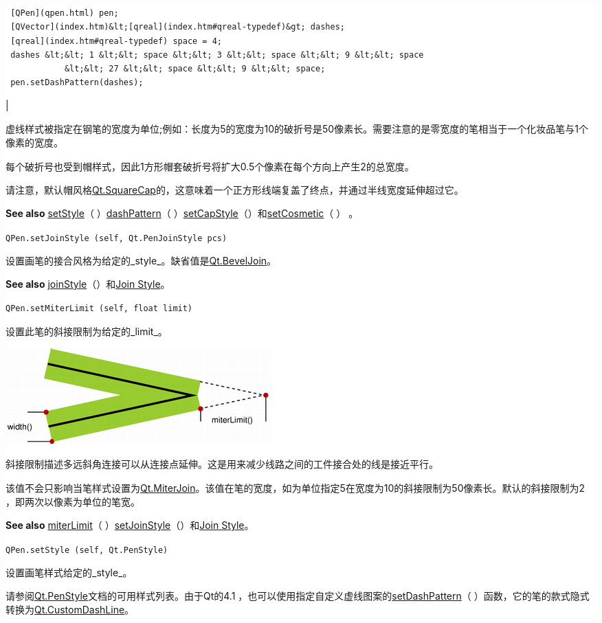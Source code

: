 ```
 [QPen](qpen.html) pen;
 [QVector](index.htm)&lt;[qreal](index.htm#qreal-typedef)&gt; dashes;
 [qreal](index.htm#qreal-typedef) space = 4;
 dashes &lt;&lt; 1 &lt;&lt; space &lt;&lt; 3 &lt;&lt; space &lt;&lt; 9 &lt;&lt; space
            &lt;&lt; 27 &lt;&lt; space &lt;&lt; 9 &lt;&lt; space;
 pen.setDashPattern(dashes);

```

 |

虚线样式被指定在钢笔的宽度为单位;例如：长度为5的宽度为10的破折号是50像素长。需要注意的是零宽度的笔相当于一个化妆品笔与1个像素的宽度。

每个破折号也受到帽样式，因此1方形帽套破折号将扩大0.5个像素在每个方向上产生2的总宽度。

请注意，默认帽风格[Qt.SquareCap](qt.html#PenCapStyle-enum)的，这意味着一个正方形线端复盖了终点，并通过半线宽度延伸超过它。

**See also** [setStyle](qpen.html#setStyle)（ ）[dashPattern](qpen.html#dashPattern)（ ）[setCapStyle](qpen.html#setCapStyle)（）和[setCosmetic](qpen.html#setCosmetic)（ ） 。

```
QPen.setJoinStyle (self, Qt.PenJoinStyle pcs)
```

设置画笔的接合风格为给定的_style_。缺省值是[Qt.BevelJoin](qt.html#PenJoinStyle-enum)。

**See also** [joinStyle](qpen.html#joinStyle)（）和[Join Style](qpen.html#join-style)。

```
QPen.setMiterLimit (self, float limit)
```

设置此笔的斜接限制为给定的_limit_。

![](../img/qpen-miterlimit.png)

斜接限制描述多远斜角连接可以从连接点延伸。这是用来减少线路之间的工件接合处的线是接近平行。

该值不会只影响当笔样式设置为[Qt.MiterJoin](qt.html#PenJoinStyle-enum)。该值在笔的宽度，如为单位指定5在宽度为10的斜接限制为50像素长。默认的斜接限制为2 ，即两次以像素为单位的笔宽。

**See also** [miterLimit](qpen.html#miterLimit)（ ）[setJoinStyle](qpen.html#setJoinStyle)（）和[Join Style](qpen.html#join-style)。

```
QPen.setStyle (self, Qt.PenStyle)
```

设置画笔样式给定的_style_。

请参阅[Qt.PenStyle](qt.html#PenStyle-enum)文档的可用样式列表。由于Qt的4.1 ，也可以使用指定自定义虚线图案的[setDashPattern](qpen.html#setDashPattern)（ ）函数，它的笔的款式隐式转换为[Qt.CustomDashLine](qt.html#PenStyle-enum)。
